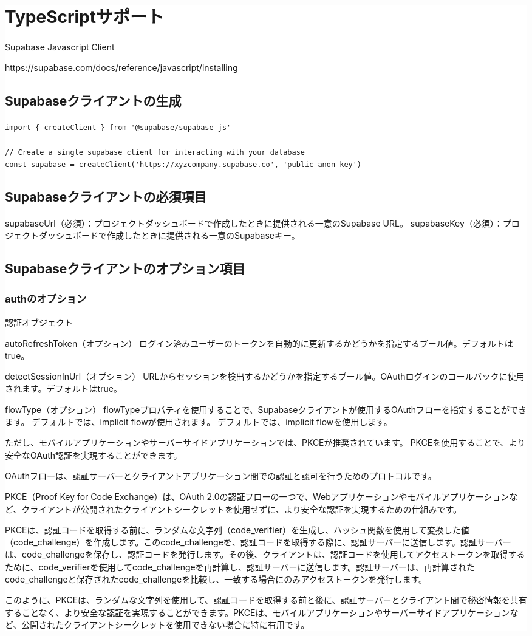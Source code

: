 
# TypeScriptサポート

Supabase Javascript Client

https://supabase.com/docs/reference/javascript/installing

## Supabaseクライアントの生成

```
import { createClient } from '@supabase/supabase-js'

// Create a single supabase client for interacting with your database
const supabase = createClient('https://xyzcompany.supabase.co', 'public-anon-key')

```


## Supabaseクライアントの必須項目
supabaseUrl（必須）：プロジェクトダッシュボードで作成したときに提供される一意のSupabase URL。
supabaseKey（必須）：プロジェクトダッシュボードで作成したときに提供される一意のSupabaseキー。



## Supabaseクライアントのオプション項目

### authのオプション
認証オブジェクト

autoRefreshToken（オプション）
ログイン済みユーザーのトークンを自動的に更新するかどうかを指定するブール値。デフォルトはtrue。

detectSessionInUrl（オプション）
URLからセッションを検出するかどうかを指定するブール値。OAuthログインのコールバックに使用されます。デフォルトはtrue。


flowType（オプション）
flowTypeプロパティを使用することで、Supabaseクライアントが使用するOAuthフローを指定することができます。
デフォルトでは、implicit flowが使用されます。
デフォルトでは、implicit flowを使用します。

ただし、モバイルアプリケーションやサーバーサイドアプリケーションでは、PKCEが推奨されています。
PKCEを使用することで、より安全なOAuth認証を実現することができます。

OAuthフローは、認証サーバーとクライアントアプリケーション間での認証と認可を行うためのプロトコルです。

PKCE（Proof Key for Code Exchange）は、OAuth 2.0の認証フローの一つで、Webアプリケーションやモバイルアプリケーションなど、クライアントが公開されたクライアントシークレットを使用せずに、より安全な認証を実現するための仕組みです。

PKCEは、認証コードを取得する前に、ランダムな文字列（code_verifier）を生成し、ハッシュ関数を使用して変換した値（code_challenge）を作成します。このcode_challengeを、認証コードを取得する際に、認証サーバーに送信します。認証サーバーは、code_challengeを保存し、認証コードを発行します。その後、クライアントは、認証コードを使用してアクセストークンを取得するために、code_verifierを使用してcode_challengeを再計算し、認証サーバーに送信します。認証サーバーは、再計算されたcode_challengeと保存されたcode_challengeを比較し、一致する場合にのみアクセストークンを発行します。

このように、PKCEは、ランダムな文字列を使用して、認証コードを取得する前と後に、認証サーバーとクライアント間で秘密情報を共有することなく、より安全な認証を実現することができます。PKCEは、モバイルアプリケーションやサーバーサイドアプリケーションなど、公開されたクライアントシークレットを使用できない場合に特に有用です。
